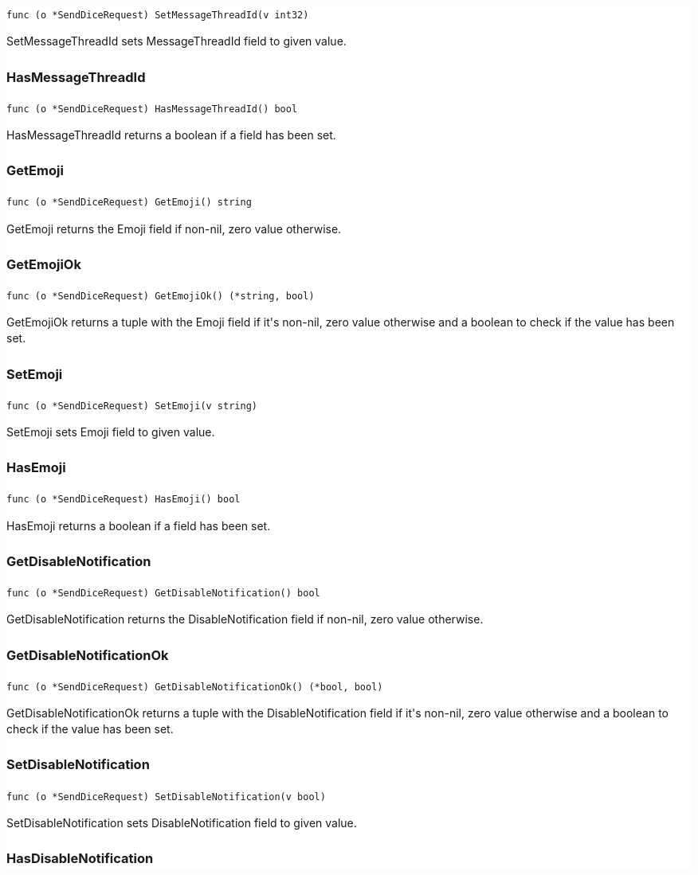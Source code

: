 `func (o *SendDiceRequest) SetMessageThreadId(v int32)`

SetMessageThreadId sets MessageThreadId field to given value.

### HasMessageThreadId

`func (o *SendDiceRequest) HasMessageThreadId() bool`

HasMessageThreadId returns a boolean if a field has been set.

### GetEmoji

`func (o *SendDiceRequest) GetEmoji() string`

GetEmoji returns the Emoji field if non-nil, zero value otherwise.

### GetEmojiOk

`func (o *SendDiceRequest) GetEmojiOk() (*string, bool)`

GetEmojiOk returns a tuple with the Emoji field if it's non-nil, zero value otherwise
and a boolean to check if the value has been set.

### SetEmoji

`func (o *SendDiceRequest) SetEmoji(v string)`

SetEmoji sets Emoji field to given value.

### HasEmoji

`func (o *SendDiceRequest) HasEmoji() bool`

HasEmoji returns a boolean if a field has been set.

### GetDisableNotification

`func (o *SendDiceRequest) GetDisableNotification() bool`

GetDisableNotification returns the DisableNotification field if non-nil, zero value otherwise.

### GetDisableNotificationOk

`func (o *SendDiceRequest) GetDisableNotificationOk() (*bool, bool)`

GetDisableNotificationOk returns a tuple with the DisableNotification field if it's non-nil, zero value otherwise
and a boolean to check if the value has been set.

### SetDisableNotification

`func (o *SendDiceRequest) SetDisableNotification(v bool)`

SetDisableNotification sets DisableNotification field to given value.

### HasDisableNotification
